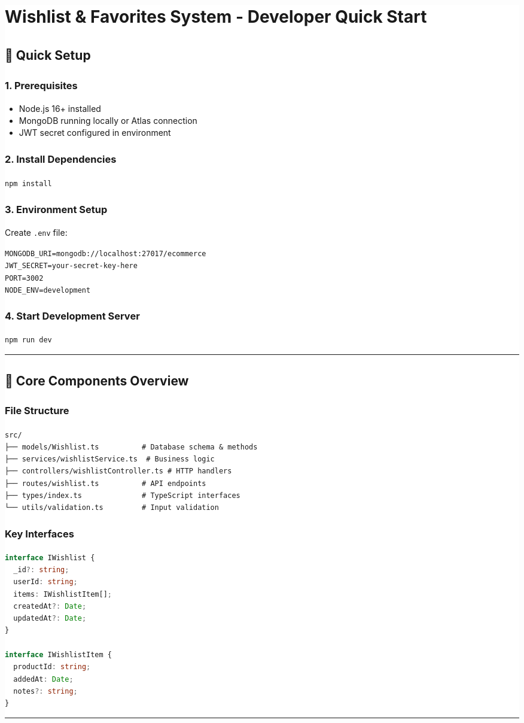 # Wishlist & Favorites System - Developer Quick Start

## 🚀 **Quick Setup**

### **1. Prerequisites**
- Node.js 16+ installed
- MongoDB running locally or Atlas connection
- JWT secret configured in environment

### **2. Install Dependencies**
```bash
npm install
```

### **3. Environment Setup**
Create `.env` file:
```env
MONGODB_URI=mongodb://localhost:27017/ecommerce
JWT_SECRET=your-secret-key-here
PORT=3002
NODE_ENV=development
```

### **4. Start Development Server**
```bash
npm run dev
```

---

## 🔧 **Core Components Overview**

### **File Structure**
```
src/
├── models/Wishlist.ts          # Database schema & methods
├── services/wishlistService.ts  # Business logic
├── controllers/wishlistController.ts # HTTP handlers
├── routes/wishlist.ts          # API endpoints
├── types/index.ts              # TypeScript interfaces
└── utils/validation.ts         # Input validation
```

### **Key Interfaces**
```typescript
interface IWishlist {
  _id?: string;
  userId: string;
  items: IWishlistItem[];
  createdAt?: Date;
  updatedAt?: Date;
}

interface IWishlistItem {
  productId: string;
  addedAt: Date;
  notes?: string;
}
```

---